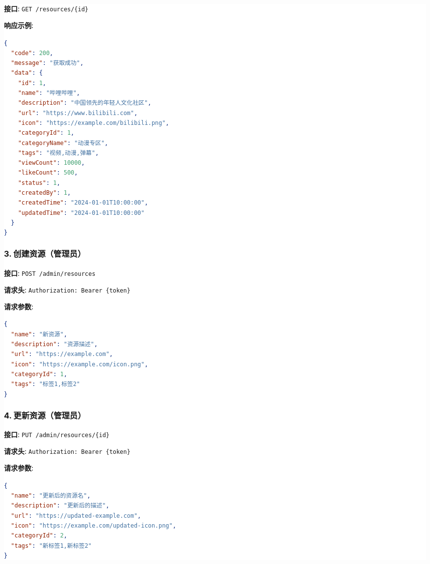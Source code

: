 **接口**: `GET /resources/{id}`

**响应示例**:
```json
{
  "code": 200,
  "message": "获取成功",
  "data": {
    "id": 1,
    "name": "哔哩哔哩",
    "description": "中国领先的年轻人文化社区",
    "url": "https://www.bilibili.com",
    "icon": "https://example.com/bilibili.png",
    "categoryId": 1,
    "categoryName": "动漫专区",
    "tags": "视频,动漫,弹幕",
    "viewCount": 10000,
    "likeCount": 500,
    "status": 1,
    "createdBy": 1,
    "createdTime": "2024-01-01T10:00:00",
    "updatedTime": "2024-01-01T10:00:00"
  }
}
```

### 3. 创建资源（管理员）

**接口**: `POST /admin/resources`

**请求头**: `Authorization: Bearer {token}`

**请求参数**:
```json
{
  "name": "新资源",
  "description": "资源描述",
  "url": "https://example.com",
  "icon": "https://example.com/icon.png",
  "categoryId": 1,
  "tags": "标签1,标签2"
}
```

### 4. 更新资源（管理员）

**接口**: `PUT /admin/resources/{id}`

**请求头**: `Authorization: Bearer {token}`

**请求参数**:
```json
{
  "name": "更新后的资源名",
  "description": "更新后的描述",
  "url": "https://updated-example.com",
  "icon": "https://example.com/updated-icon.png",
  "categoryId": 2,
  "tags": "新标签1,新标签2"
}
```
